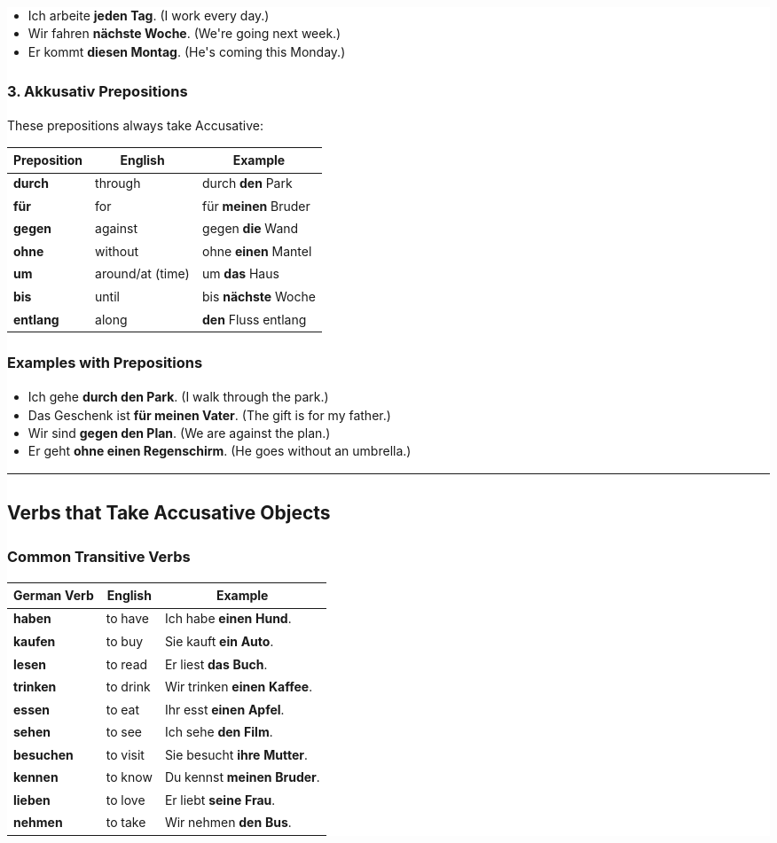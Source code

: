 - Ich arbeite **jeden Tag**. (I work every day.)
- Wir fahren **nächste Woche**. (We're going next week.)
- Er kommt **diesen Montag**. (He's coming this Monday.)

### 3. Akkusativ Prepositions
These prepositions always take Accusative:

| **Preposition** | **English** | **Example** |
|----------------|-------------|-------------|
| **durch** | through | durch **den** Park |
| **für** | for | für **meinen** Bruder |
| **gegen** | against | gegen **die** Wand |
| **ohne** | without | ohne **einen** Mantel |
| **um** | around/at (time) | um **das** Haus |
| **bis** | until | bis **nächste** Woche |
| **entlang** | along | **den** Fluss entlang |

### Examples with Prepositions
- Ich gehe **durch den Park**. (I walk through the park.)
- Das Geschenk ist **für meinen Vater**. (The gift is for my father.)
- Wir sind **gegen den Plan**. (We are against the plan.)
- Er geht **ohne einen Regenschirm**. (He goes without an umbrella.)

---

## Verbs that Take Accusative Objects

### Common Transitive Verbs

| **German Verb** | **English** | **Example** |
|----------------|-------------|-------------|
| **haben** | to have | Ich habe **einen Hund**. |
| **kaufen** | to buy | Sie kauft **ein Auto**. |
| **lesen** | to read | Er liest **das Buch**. |
| **trinken** | to drink | Wir trinken **einen Kaffee**. |
| **essen** | to eat | Ihr esst **einen Apfel**. |
| **sehen** | to see | Ich sehe **den Film**. |
| **besuchen** | to visit | Sie besucht **ihre Mutter**. |
| **kennen** | to know | Du kennst **meinen Bruder**. |
| **lieben** | to love | Er liebt **seine Frau**. |
| **nehmen** | to take | Wir nehmen **den Bus**. |
